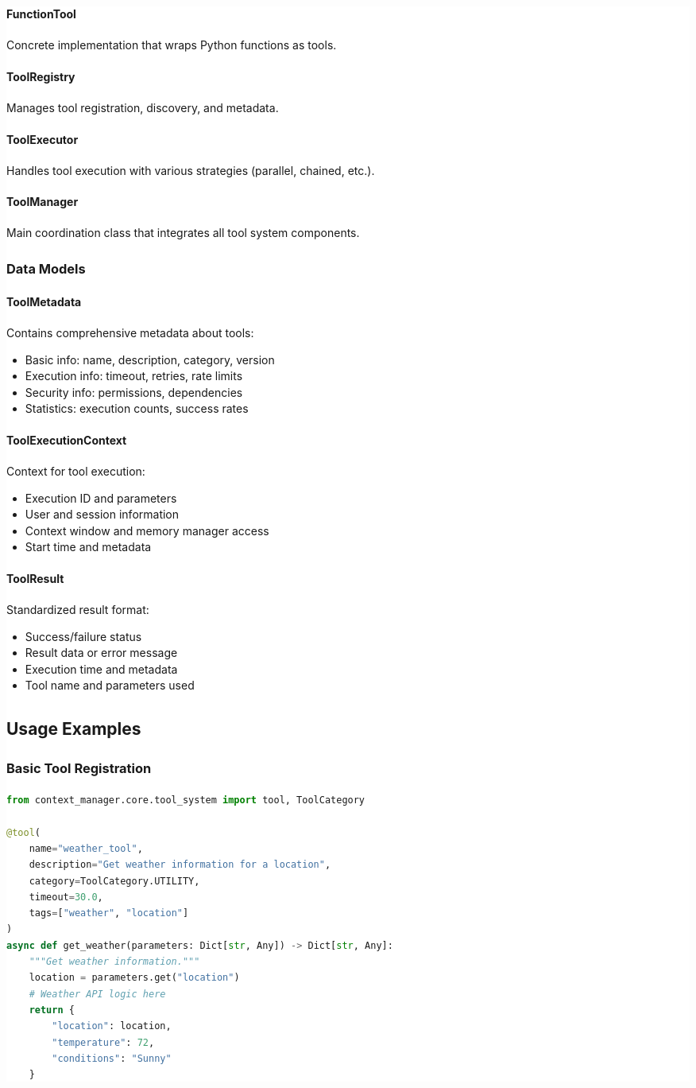 #### FunctionTool
Concrete implementation that wraps Python functions as tools.

#### ToolRegistry
Manages tool registration, discovery, and metadata.

#### ToolExecutor
Handles tool execution with various strategies (parallel, chained, etc.).

#### ToolManager
Main coordination class that integrates all tool system components.

### Data Models

#### ToolMetadata
Contains comprehensive metadata about tools:
- Basic info: name, description, category, version
- Execution info: timeout, retries, rate limits
- Security info: permissions, dependencies
- Statistics: execution counts, success rates

#### ToolExecutionContext
Context for tool execution:
- Execution ID and parameters
- User and session information
- Context window and memory manager access
- Start time and metadata

#### ToolResult
Standardized result format:
- Success/failure status
- Result data or error message
- Execution time and metadata
- Tool name and parameters used

## Usage Examples

### Basic Tool Registration

```python
from context_manager.core.tool_system import tool, ToolCategory

@tool(
    name="weather_tool",
    description="Get weather information for a location",
    category=ToolCategory.UTILITY,
    timeout=30.0,
    tags=["weather", "location"]
)
async def get_weather(parameters: Dict[str, Any]) -> Dict[str, Any]:
    """Get weather information."""
    location = parameters.get("location")
    # Weather API logic here
    return {
        "location": location,
        "temperature": 72,
        "conditions": "Sunny"
    }
```
